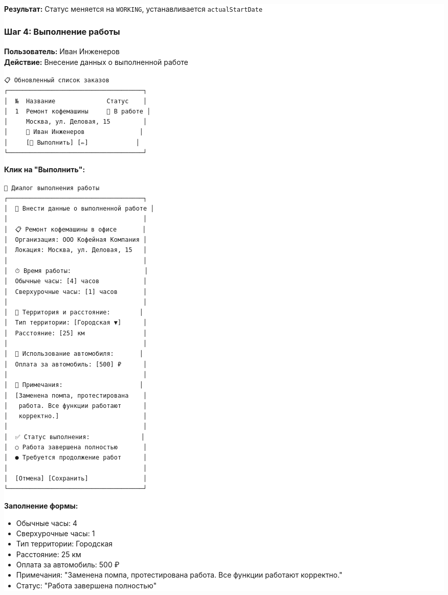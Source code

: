 **Результат:** Статус меняется на `WORKING`, устанавливается `actualStartDate`

### **Шаг 4: Выполнение работы**
**Пользователь:** Иван Инженеров  
**Действие:** Внесение данных о выполненной работе

```
📋 Обновленный список заказов
┌─────────────────────────────────────┐
│  №  Название              Статус    │
│  1  Ремонт кофемашины     🔧 В работе │
│     Москва, ул. Деловая, 15         │
│     👤 Иван Инженеров               │
│     [🔧 Выполнить] [✏️]             │
└─────────────────────────────────────┘
```

**Клик на "Выполнить":**

```
🔧 Диалог выполнения работы
┌─────────────────────────────────────┐
│  🔧 Внести данные о выполненной работе │
│                                     │
│  📋 Ремонт кофемашины в офисе       │
│  Организация: ООО Кофейная Компания │
│  Локация: Москва, ул. Деловая, 15   │
│                                     │
│  ⏱ Время работы:                    │
│  Обычные часы: [4] часов            │
│  Сверхурочные часы: [1] часов       │
│                                     │
│  📍 Территория и расстояние:        │
│  Тип территории: [Городская ▼]      │
│  Расстояние: [25] км                │
│                                     │
│  🚗 Использование автомобиля:       │
│  Оплата за автомобиль: [500] ₽      │
│                                     │
│  📝 Примечания:                     │
│  [Заменена помпа, протестирована    │
│   работа. Все функции работают      │
│   корректно.]                       │
│                                     │
│  ✅ Статус выполнения:              │
│  ○ Работа завершена полностью       │
│  ● Требуется продолжение работ      │
│                                     │
│  [Отмена] [Сохранить]               │
└─────────────────────────────────────┘
```

**Заполнение формы:**
- Обычные часы: 4
- Сверхурочные часы: 1
- Тип территории: Городская
- Расстояние: 25 км
- Оплата за автомобиль: 500 ₽
- Примечания: "Заменена помпа, протестирована работа. Все функции работают корректно."
- Статус: "Работа завершена полностью"
